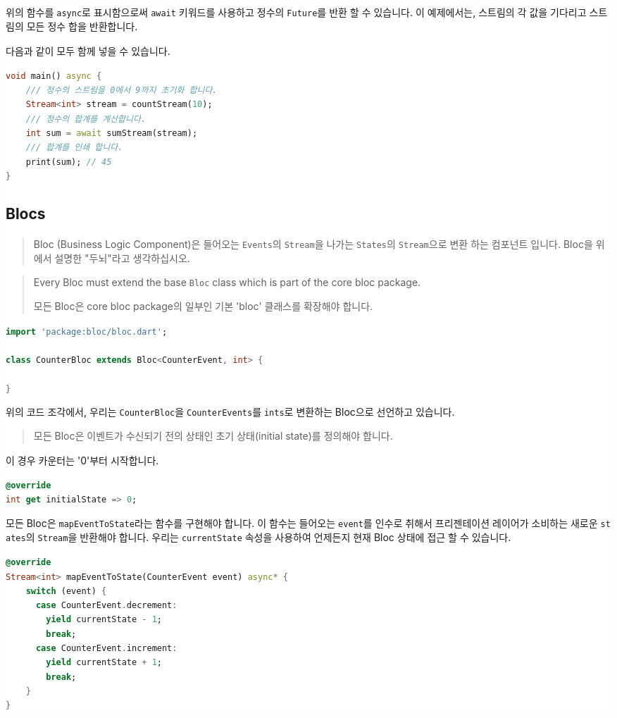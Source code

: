 위의 함수를 `async`로 표시함으로써 `await` 키워드를 사용하고 정수의 `Future`를 반환 할 수 있습니다. 이 예제에서는, 스트림의 각 값을 기다리고 스트림의 모든 정수 합을 반환합니다.

다음과 같이 모두 함께 넣을 수 있습니다.

```dart
void main() async {
    /// 정수의 스트림을 0에서 9까지 초기화 합니다.
    Stream<int> stream = countStream(10);
    /// 정수의 합계를 계산합니다.
    int sum = await sumStream(stream);
    /// 합계를 인쇄 합니다.
    print(sum); // 45
}
```

<p id="blocks"/>

## Blocs

> Bloc (Business Logic Component)은 들어오는 `Events`의 `Stream`을 나가는 `States`의 `Stream`으로 변환 하는 컴포넌트 입니다. Bloc을 위에서 설명한 "두뇌"라고 생각하십시오.

> Every Bloc must extend the base `Bloc` class which is part of the core bloc package.
>
> 모든 Bloc은 core bloc package의 일부인 기본 'bloc' 클래스를 확장해야 합니다.

```dart
import 'package:bloc/bloc.dart';

class CounterBloc extends Bloc<CounterEvent, int> {

}
```

위의 코드 조각에서, 우리는 `CounterBloc`을 `CounterEvents`를 `ints`로 변환하는 Bloc으로 선언하고 있습니다.

> 모든 Bloc은 이벤트가 수신되기 전의 상태인 초기 상태(initial state)를 정의해야 합니다.

이 경우 카운터는 '0'부터 시작합니다.

```dart
@override
int get initialState => 0;
```

모든 Bloc은 `mapEventToState`라는 함수를 구현해야 합니다. 이 함수는 들어오는 `event`를 인수로 취해서 프리젠테이션 레이어가 소비하는 새로운 `states`의 `Stream`을 반환해야 합니다. 우리는 `currentState` 속성을 사용하여 언제든지 현재 Bloc 상태에 접근 할 수 있습니다.

```dart
@override
Stream<int> mapEventToState(CounterEvent event) async* {
    switch (event) {
      case CounterEvent.decrement:
        yield currentState - 1;
        break;
      case CounterEvent.increment:
        yield currentState + 1;
        break;
    }
}
```
